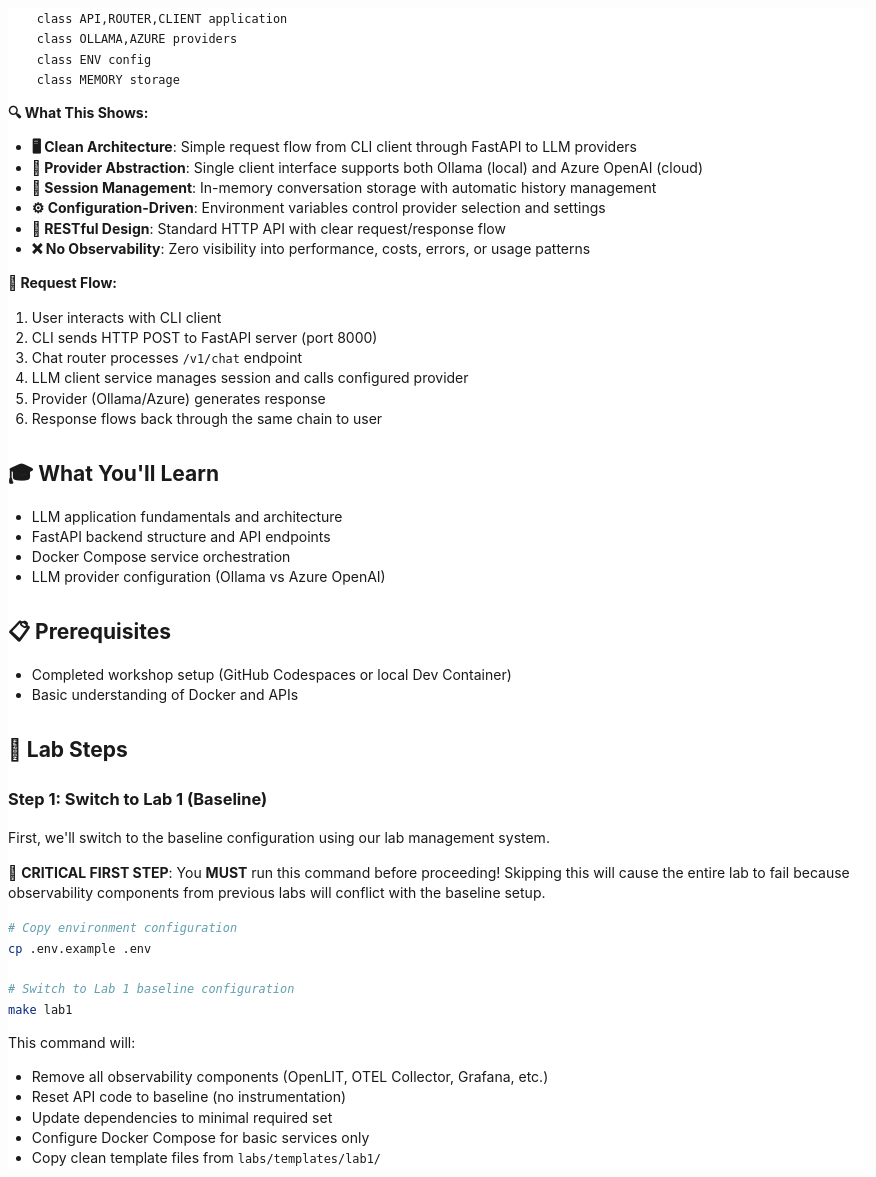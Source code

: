 ```mermaid
    class API,ROUTER,CLIENT application
    class OLLAMA,AZURE providers
    class ENV config
    class MEMORY storage
```

**🔍 What This Shows:**
- **🖥️ Clean Architecture**: Simple request flow from CLI client through FastAPI to LLM providers
- **🤖 Provider Abstraction**: Single client interface supports both Ollama (local) and Azure OpenAI (cloud)
- **💾 Session Management**: In-memory conversation storage with automatic history management
- **⚙️ Configuration-Driven**: Environment variables control provider selection and settings
- **🚀 RESTful Design**: Standard HTTP API with clear request/response flow
- **❌ No Observability**: Zero visibility into performance, costs, errors, or usage patterns

**🔄 Request Flow:**
1. User interacts with CLI client
2. CLI sends HTTP POST to FastAPI server (port 8000)
3. Chat router processes `/v1/chat` endpoint
4. LLM client service manages session and calls configured provider
5. Provider (Ollama/Azure) generates response
6. Response flows back through the same chain to user

## 🎓 What You'll Learn
- LLM application fundamentals and architecture
- FastAPI backend structure and API endpoints
- Docker Compose service orchestration
- LLM provider configuration (Ollama vs Azure OpenAI)

## 📋 Prerequisites
- Completed workshop setup (GitHub Codespaces or local Dev Container)
- Basic understanding of Docker and APIs

## 🧪 Lab Steps

### Step 1: Switch to Lab 1 (Baseline)
First, we'll switch to the baseline configuration using our lab management system.

🛑 **CRITICAL FIRST STEP**: You **MUST** run this command before proceeding! Skipping this will cause the entire lab to fail because observability components from previous labs will conflict with the baseline setup.

```bash
# Copy environment configuration
cp .env.example .env

# Switch to Lab 1 baseline configuration
make lab1
```

This command will:
- Remove all observability components (OpenLIT, OTEL Collector, Grafana, etc.)
- Reset API code to baseline (no instrumentation)
- Update dependencies to minimal required set
- Configure Docker Compose for basic services only
- Copy clean template files from `labs/templates/lab1/`
